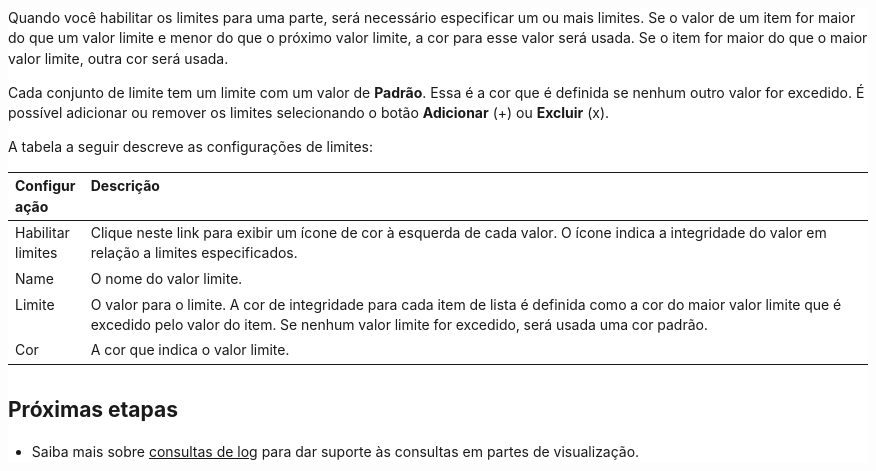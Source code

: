 Quando você habilitar os limites para uma parte, será necessário especificar um ou mais limites. Se o valor de um item for maior do que um valor limite e menor do que o próximo valor limite, a cor para esse valor será usada. Se o item for maior do que o maior valor limite, outra cor será usada. 

Cada conjunto de limite tem um limite com um valor de **Padrão**. Essa é a cor que é definida se nenhum outro valor for excedido. É possível adicionar ou remover os limites selecionando o botão **Adicionar** (+) ou **Excluir** (x).

A tabela a seguir descreve as configurações de limites:

| Configuração | Descrição |
|:--- |:--- |
| Habilitar limites |Clique neste link para exibir um ícone de cor à esquerda de cada valor. O ícone indica a integridade do valor em relação a limites especificados. |
| Name |O nome do valor limite. |
| Limite |O valor para o limite. A cor de integridade para cada item de lista é definida como a cor do maior valor limite que é excedido pelo valor do item. Se nenhum valor limite for excedido, será usada uma cor padrão. |
| Cor |A cor que indica o valor limite. |

## <a name="next-steps"></a>Próximas etapas
* Saiba mais sobre [consultas de log](../logs/log-query-overview.md) para dar suporte às consultas em partes de visualização.